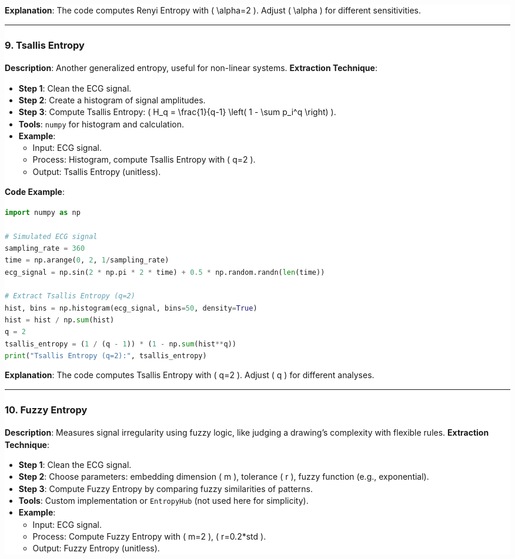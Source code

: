 **Explanation**: The code computes Renyi Entropy with \( \alpha=2 \). Adjust \( \alpha \) for different sensitivities.

---

### 9. Tsallis Entropy
**Description**: Another generalized entropy, useful for non-linear systems.
**Extraction Technique**:
- **Step 1**: Clean the ECG signal.
- **Step 2**: Create a histogram of signal amplitudes.
- **Step 3**: Compute Tsallis Entropy: \( H_q = \frac{1}{q-1} \left( 1 - \sum p_i^q \right) \).
- **Tools**: `numpy` for histogram and calculation.
- **Example**:
  - Input: ECG signal.
  - Process: Histogram, compute Tsallis Entropy with \( q=2 \).
  - Output: Tsallis Entropy (unitless).

**Code Example**:
```python
import numpy as np

# Simulated ECG signal
sampling_rate = 360
time = np.arange(0, 2, 1/sampling_rate)
ecg_signal = np.sin(2 * np.pi * 2 * time) + 0.5 * np.random.randn(len(time))

# Extract Tsallis Entropy (q=2)
hist, bins = np.histogram(ecg_signal, bins=50, density=True)
hist = hist / np.sum(hist)
q = 2
tsallis_entropy = (1 / (q - 1)) * (1 - np.sum(hist**q))
print("Tsallis Entropy (q=2):", tsallis_entropy)
```

**Explanation**: The code computes Tsallis Entropy with \( q=2 \). Adjust \( q \) for different analyses.

---

### 10. Fuzzy Entropy
**Description**: Measures signal irregularity using fuzzy logic, like judging a drawing’s complexity with flexible rules.
**Extraction Technique**:
- **Step 1**: Clean the ECG signal.
- **Step 2**: Choose parameters: embedding dimension \( m \), tolerance \( r \), fuzzy function (e.g., exponential).
- **Step 3**: Compute Fuzzy Entropy by comparing fuzzy similarities of patterns.
- **Tools**: Custom implementation or `EntropyHub` (not used here for simplicity).
- **Example**:
  - Input: ECG signal.
  - Process: Compute Fuzzy Entropy with \( m=2 \), \( r=0.2*std \).
  - Output: Fuzzy Entropy (unitless).
